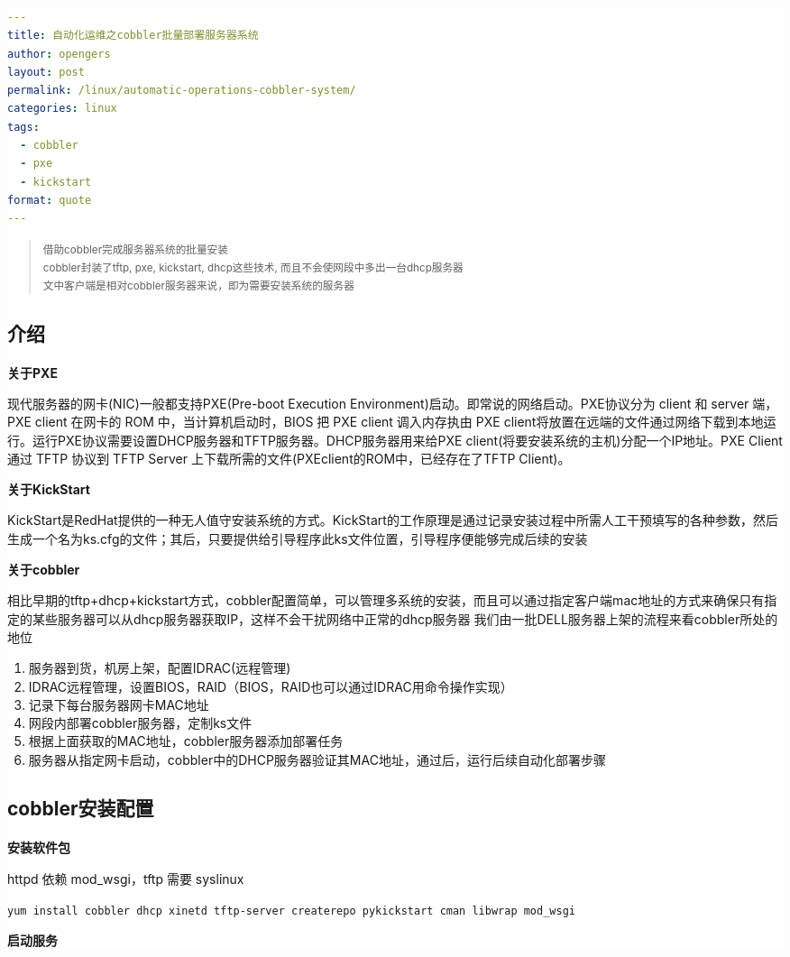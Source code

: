 ```yaml
---
title: 自动化运维之cobbler批量部署服务器系统
author: opengers
layout: post
permalink: /linux/automatic-operations-cobbler-system/
categories: linux
tags:
  - cobbler
  - pxe
  - kickstart
format: quote
---
```


><small>借助cobbler完成服务器系统的批量安装  
cobbler封装了tftp, pxe, kickstart, dhcp这些技术, 而且不会使网段中多出一台dhcp服务器  
文中客户端是相对cobbler服务器来说，即为需要安装系统的服务器</small> 

## 介绍  
**关于PXE**  

现代服务器的网卡(NIC)一般都支持PXE(Pre-boot Execution Environment)启动。即常说的网络启动。PXE协议分为 client 和 server 端，PXE client 在网卡的 ROM 中，当计算机启动时，BIOS 把 PXE client 调入内存执由 PXE client将放置在远端的文件通过网络下载到本地运行。运行PXE协议需要设置DHCP服务器和TFTP服务器。DHCP服务器用来给PXE client(将要安装系统的主机)分配一个IP地址。PXE Client 通过 TFTP 协议到 TFTP Server 上下载所需的文件(PXEclient的ROM中，已经存在了TFTP Client)。

**关于KickStart**  

KickStart是RedHat提供的一种无人值守安装系统的方式。KickStart的工作原理是通过记录安装过程中所需人工干预填写的各种参数，然后生成一个名为ks.cfg的文件；其后，只要提供给引导程序此ks文件位置，引导程序便能够完成后续的安装

**关于cobbler**  

相比早期的tftp+dhcp+kickstart方式，cobbler配置简单，可以管理多系统的安装，而且可以通过指定客户端mac地址的方式来确保只有指定的某些服务器可以从dhcp服务器获取IP，这样不会干扰网络中正常的dhcp服务器
我们由一批DELL服务器上架的流程来看cobbler所处的地位

1. 服务器到货，机房上架，配置IDRAC(远程管理)
1. IDRAC远程管理，设置BIOS，RAID（BIOS，RAID也可以通过IDRAC用命令操作实现）
1. 记录下每台服务器网卡MAC地址
1. 网段内部署cobbler服务器，定制ks文件
1. 根据上面获取的MAC地址，cobbler服务器添加部署任务
1. 服务器从指定网卡启动，cobbler中的DHCP服务器验证其MAC地址，通过后，运行后续自动化部署步骤

## cobbler安装配置  
**安装软件包**    

httpd 依赖 mod_wsgi，tftp 需要 syslinux

``` shell
yum install cobbler dhcp xinetd tftp-server createrepo pykickstart cman libwrap mod_wsgi
```

**启动服务**  
